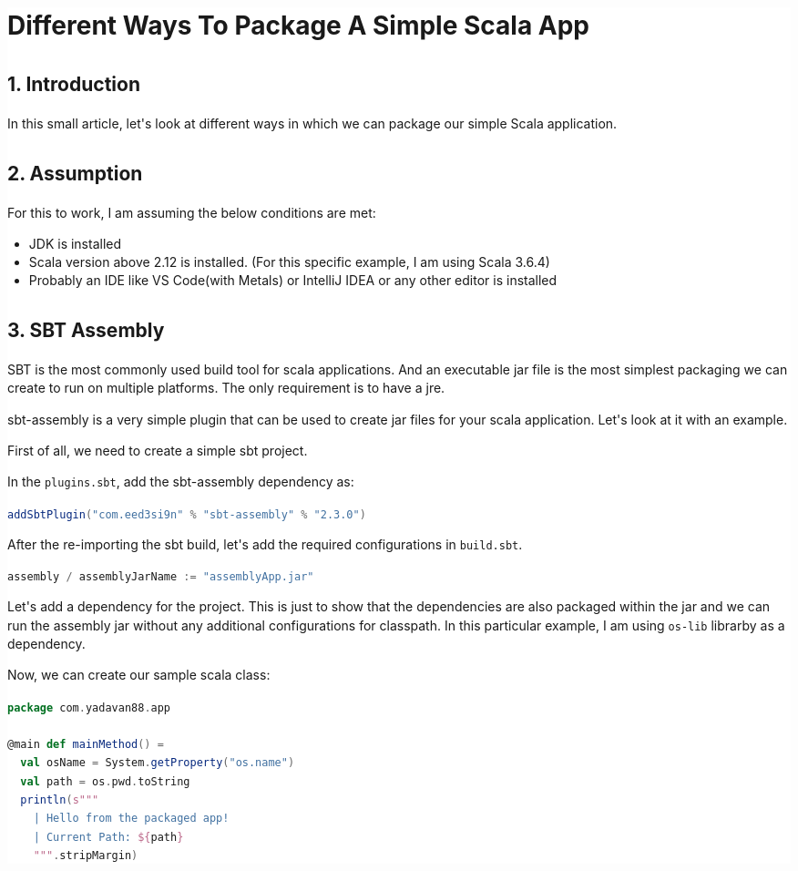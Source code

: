# Different Ways To Package A Simple Scala App

## 1. Introduction
In this small article, let's look at different ways in which we can package our simple Scala application. 

## 2. Assumption
For this to work, I am assuming the below conditions are met:
- JDK is installed
- Scala version above 2.12 is installed. (For this specific example, I am using Scala 3.6.4)
- Probably an IDE like VS Code(with Metals) or IntelliJ IDEA or any other editor is installed

## 3. SBT Assembly
SBT is the most commonly used build tool for scala applications. And an executable jar file is the most simplest packaging we can create to run on multiple platforms. The only requirement is to have a jre. 

sbt-assembly is a very simple plugin that can be used to create jar files for your scala application. Let's look at it with an example. 

First of all, we need to create a simple sbt project. 

In the `plugins.sbt`, add the sbt-assembly dependency as:

```scala
addSbtPlugin("com.eed3si9n" % "sbt-assembly" % "2.3.0")
```

After the re-importing the sbt build, let's add the required configurations in `build.sbt`.

```scala
assembly / assemblyJarName := "assemblyApp.jar"

```

Let's add a dependency for the project. This is just to show that the dependencies are also packaged within the jar and we can run the assembly jar without any additional configurations for classpath. In this particular example, I am using `os-lib` librarby as a dependency. 

Now, we can create our sample scala class:

```scala
package com.yadavan88.app

@main def mainMethod() =
  val osName = System.getProperty("os.name")
  val path = os.pwd.toString
  println(s"""
    | Hello from the packaged app! 
    | Current Path: ${path}
    """.stripMargin)

```
